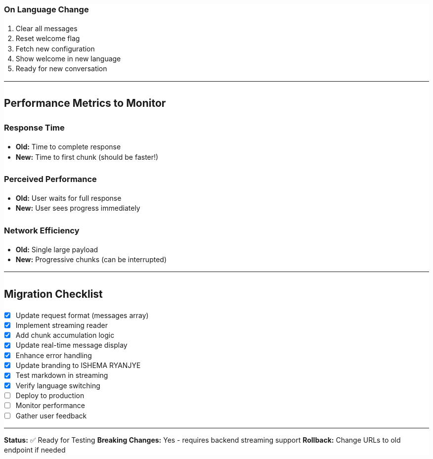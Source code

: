 ### On Language Change
1. Clear all messages
2. Reset welcome flag
3. Fetch new configuration
4. Show welcome in new language
5. Ready for new conversation

---

## Performance Metrics to Monitor

### Response Time
- **Old:** Time to complete response
- **New:** Time to first chunk (should be faster!)

### Perceived Performance
- **Old:** User waits for full response
- **New:** User sees progress immediately

### Network Efficiency
- **Old:** Single large payload
- **New:** Progressive chunks (can be interrupted)

---

## Migration Checklist

- [x] Update request format (messages array)
- [x] Implement streaming reader
- [x] Add chunk accumulation logic
- [x] Update real-time message display
- [x] Enhance error handling
- [x] Update branding to ISHEMA RYANJYE
- [x] Test markdown in streaming
- [x] Verify language switching
- [ ] Deploy to production
- [ ] Monitor performance
- [ ] Gather user feedback

---

**Status:** ✅ Ready for Testing
**Breaking Changes:** Yes - requires backend streaming support
**Rollback:** Change URLs to old endpoint if needed
